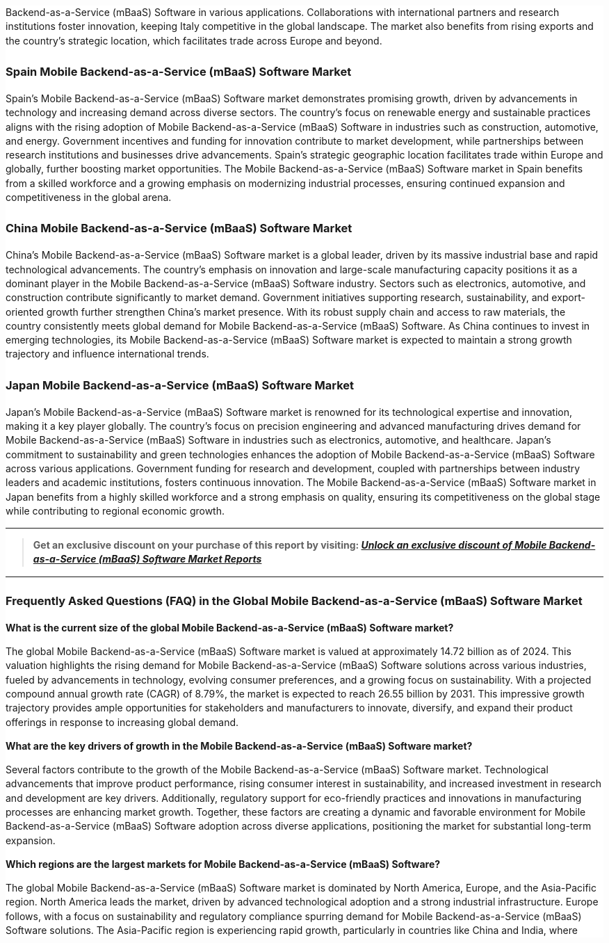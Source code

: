 Backend-as-a-Service (mBaaS) Software in various applications. Collaborations with international partners and research institutions foster innovation, keeping Italy competitive in the global landscape. The market also benefits from rising exports and the country&rsquo;s strategic location, which facilitates trade across Europe and beyond.</p><h3>Spain Mobile Backend-as-a-Service (mBaaS) Software Market</h3><p>Spain&rsquo;s Mobile Backend-as-a-Service (mBaaS) Software market demonstrates promising growth, driven by advancements in technology and increasing demand across diverse sectors. The country&rsquo;s focus on renewable energy and sustainable practices aligns with the rising adoption of Mobile Backend-as-a-Service (mBaaS) Software in industries such as construction, automotive, and energy. Government incentives and funding for innovation contribute to market development, while partnerships between research institutions and businesses drive advancements. Spain&rsquo;s strategic geographic location facilitates trade within Europe and globally, further boosting market opportunities. The Mobile Backend-as-a-Service (mBaaS) Software market in Spain benefits from a skilled workforce and a growing emphasis on modernizing industrial processes, ensuring continued expansion and competitiveness in the global arena.</p><h3>China Mobile Backend-as-a-Service (mBaaS) Software Market</h3><p>China&rsquo;s Mobile Backend-as-a-Service (mBaaS) Software market is a global leader, driven by its massive industrial base and rapid technological advancements. The country&rsquo;s emphasis on innovation and large-scale manufacturing capacity positions it as a dominant player in the Mobile Backend-as-a-Service (mBaaS) Software industry. Sectors such as electronics, automotive, and construction contribute significantly to market demand. Government initiatives supporting research, sustainability, and export-oriented growth further strengthen China&rsquo;s market presence. With its robust supply chain and access to raw materials, the country consistently meets global demand for Mobile Backend-as-a-Service (mBaaS) Software. As China continues to invest in emerging technologies, its Mobile Backend-as-a-Service (mBaaS) Software market is expected to maintain a strong growth trajectory and influence international trends.</p><h3>Japan Mobile Backend-as-a-Service (mBaaS) Software Market</h3><p>Japan&rsquo;s Mobile Backend-as-a-Service (mBaaS) Software market is renowned for its technological expertise and innovation, making it a key player globally. The country&rsquo;s focus on precision engineering and advanced manufacturing drives demand for Mobile Backend-as-a-Service (mBaaS) Software in industries such as electronics, automotive, and healthcare. Japan&rsquo;s commitment to sustainability and green technologies enhances the adoption of Mobile Backend-as-a-Service (mBaaS) Software across various applications. Government funding for research and development, coupled with partnerships between industry leaders and academic institutions, fosters continuous innovation. The Mobile Backend-as-a-Service (mBaaS) Software market in Japan benefits from a highly skilled workforce and a strong emphasis on quality, ensuring its competitiveness on the global stage while contributing to regional economic growth.</p><hr /><blockquote><p><strong>Get an exclusive discount on your purchase of this report by visiting: <em><a href="://marketresearchpulse.com/ask-for-discount/3314?utm_source=Github&amp;utm_medium=0117">Unlock an exclusive discount of Mobile Backend-as-a-Service (mBaaS) Software Market Reports</a></em>&nbsp;</strong></p></blockquote><hr /><h3>Frequently Asked Questions (FAQ) in the Global Mobile Backend-as-a-Service (mBaaS) Software Market</h3><p><strong>What is the current size of the global Mobile Backend-as-a-Service (mBaaS) Software market?</strong></p><p>The global Mobile Backend-as-a-Service (mBaaS) Software market is valued at approximately 14.72 billion as of 2024. This valuation highlights the rising demand for Mobile Backend-as-a-Service (mBaaS) Software solutions across various industries, fueled by advancements in technology, evolving consumer preferences, and a growing focus on sustainability. With a projected compound annual growth rate (CAGR) of 8.79%, the market is expected to reach 26.55 billion by 2031. This impressive growth trajectory provides ample opportunities for stakeholders and manufacturers to innovate, diversify, and expand their product offerings in response to increasing global demand.</p><p><strong>What are the key drivers of growth in the Mobile Backend-as-a-Service (mBaaS) Software market?</strong></p><p>Several factors contribute to the growth of the Mobile Backend-as-a-Service (mBaaS) Software market. Technological advancements that improve product performance, rising consumer interest in sustainability, and increased investment in research and development are key drivers. Additionally, regulatory support for eco-friendly practices and innovations in manufacturing processes are enhancing market growth. Together, these factors are creating a dynamic and favorable environment for Mobile Backend-as-a-Service (mBaaS) Software adoption across diverse applications, positioning the market for substantial long-term expansion.</p><p><strong>Which regions are the largest markets for Mobile Backend-as-a-Service (mBaaS) Software?</strong></p><p>The global Mobile Backend-as-a-Service (mBaaS) Software market is dominated by North America, Europe, and the Asia-Pacific region. North America leads the market, driven by advanced technological adoption and a strong industrial infrastructure. Europe follows, with a focus on sustainability and regulatory compliance spurring demand for Mobile Backend-as-a-Service (mBaaS) Software solutions. The Asia-Pacific region is experiencing rapid growth, particularly in countries like China and India, where